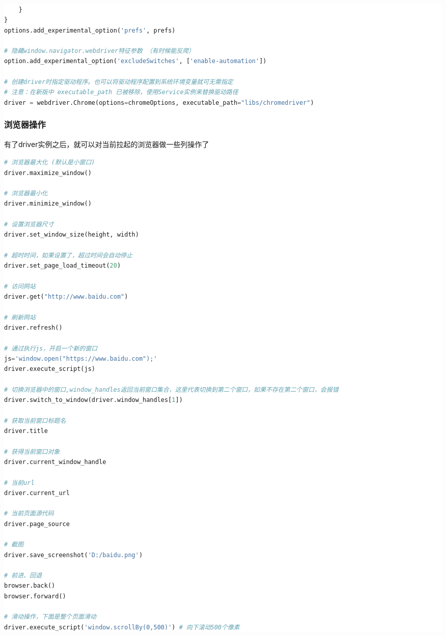```python
    }
}
options.add_experimental_option('prefs', prefs)

# 隐藏window.navigator.webdriver特征参数 （有时候能反爬）
option.add_experimental_option('excludeSwitches', ['enable-automation'])

# 创建driver时指定驱动程序。也可以将驱动程序配置到系统环境变量就可无需指定
# 注意：在新版中 executable_path 已被移除，使用Service实例来替换驱动路径
driver = webdriver.Chrome(options=chromeOptions, executable_path="libs/chromedriver")
```



### 浏览器操作

有了driver实例之后，就可以对当前拉起的浏览器做一些列操作了

```python
# 浏览器最大化 (默认是小窗口)
driver.maximize_window()

# 浏览器最小化
driver.minimize_window()

# 设置浏览器尺寸
driver.set_window_size(height, width)

# 超时时间，如果设置了，超过时间会自动停止
driver.set_page_load_timeout(20)

# 访问网站
driver.get("http://www.baidu.com")

# 刷新网站
driver.refresh()

# 通过执行js，开启一个新的窗口
js='window.open("https://www.baidu.com");'
driver.execute_script(js)

# 切换浏览器中的窗口,window_handles返回当前窗口集合，这里代表切换到第二个窗口，如果不存在第二个窗口，会报错
driver.switch_to_window(driver.window_handles[1])

# 获取当前窗口标题名
driver.title

# 获得当前窗口对象
driver.current_window_handle

# 当前url
driver.current_url

# 当前页面源代码
driver.page_source

# 截图
driver.save_screenshot('D:/baidu.png')

# 前进、回退
browser.back()
browser.forward()

# 滑动操作，下面是整个页面滑动
driver.execute_script('window.scrollBy(0,500)') # 向下滚动500个像素
```